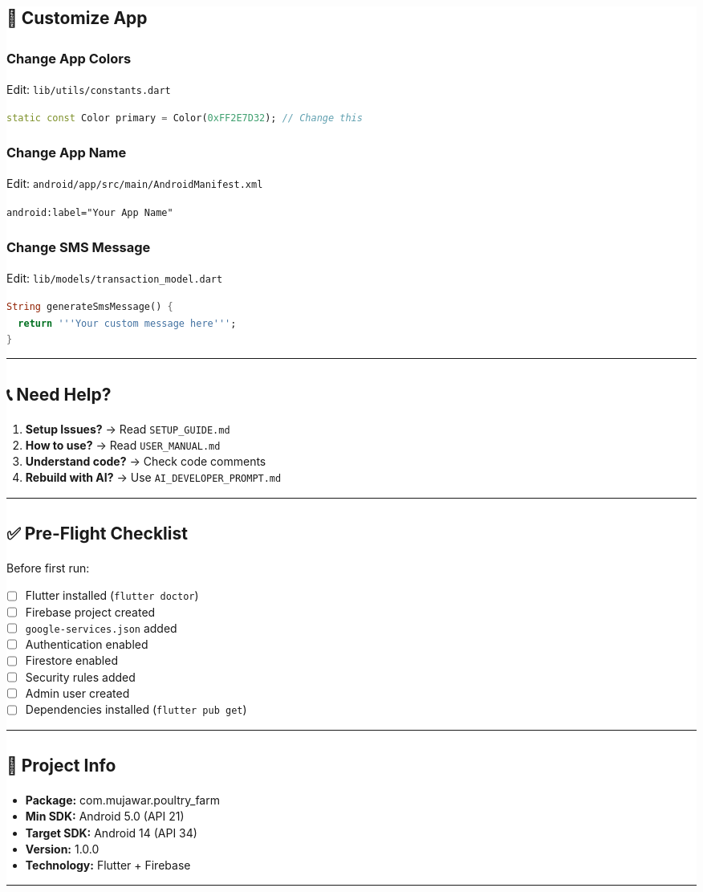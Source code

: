 
## 🎨 Customize App

### Change App Colors
Edit: `lib/utils/constants.dart`
```dart
static const Color primary = Color(0xFF2E7D32); // Change this
```

### Change App Name
Edit: `android/app/src/main/AndroidManifest.xml`
```xml
android:label="Your App Name"
```

### Change SMS Message
Edit: `lib/models/transaction_model.dart`
```dart
String generateSmsMessage() {
  return '''Your custom message here''';
}
```

---

## 📞 Need Help?

1. **Setup Issues?** → Read `SETUP_GUIDE.md`
2. **How to use?** → Read `USER_MANUAL.md`
3. **Understand code?** → Check code comments
4. **Rebuild with AI?** → Use `AI_DEVELOPER_PROMPT.md`

---

## ✅ Pre-Flight Checklist

Before first run:
- [ ] Flutter installed (`flutter doctor`)
- [ ] Firebase project created
- [ ] `google-services.json` added
- [ ] Authentication enabled
- [ ] Firestore enabled
- [ ] Security rules added
- [ ] Admin user created
- [ ] Dependencies installed (`flutter pub get`)

---

## 🎯 Project Info

- **Package:** com.mujawar.poultry_farm
- **Min SDK:** Android 5.0 (API 21)
- **Target SDK:** Android 14 (API 34)
- **Version:** 1.0.0
- **Technology:** Flutter + Firebase

---